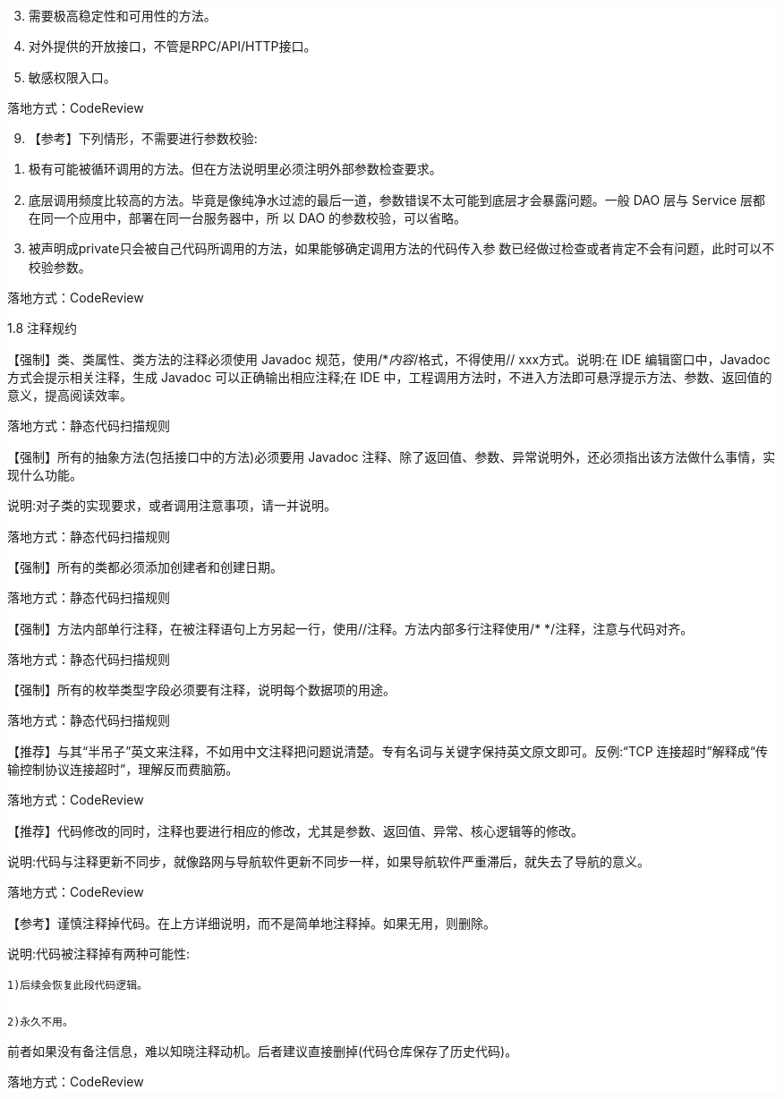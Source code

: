 3) 需要极高稳定性和可用性的方法。

4) 对外提供的开放接口，不管是RPC/API/HTTP接口。

5) 敏感权限入口。  

落地方式：CodeReview

9. 【参考】下列情形，不需要进行参数校验:

1) 极有可能被循环调用的方法。但在方法说明里必须注明外部参数检查要求。

2) 底层调用频度比较高的方法。毕竟是像纯净水过滤的最后一道，参数错误不太可能到底层才会暴露问题。一般 DAO 层与 Service 层都在同一个应用中，部署在同一台服务器中，所 以 DAO 的参数校验，可以省略。

3) 被声明成private只会被自己代码所调用的方法，如果能够确定调用方法的代码传入参 数已经做过检查或者肯定不会有问题，此时可以不校验参数。

落地方式：CodeReview

1.8 注释规约

【强制】类、类属性、类方法的注释必须使用 Javadoc 规范，使用/**内容*/格式，不得使用// xxx方式。说明:在 IDE 编辑窗口中，Javadoc 方式会提示相关注释，生成 Javadoc 可以正确输出相应注释;在 IDE 中，工程调用方法时，不进入方法即可悬浮提示方法、参数、返回值的意义，提高阅读效率。

落地方式：静态代码扫描规则

【强制】所有的抽象方法(包括接口中的方法)必须要用 Javadoc 注释、除了返回值、参数、异常说明外，还必须指出该方法做什么事情，实现什么功能。

说明:对子类的实现要求，或者调用注意事项，请一并说明。

落地方式：静态代码扫描规则

【强制】所有的类都必须添加创建者和创建日期。

落地方式：静态代码扫描规则

【强制】方法内部单行注释，在被注释语句上方另起一行，使用//注释。方法内部多行注释使用/* */注释，注意与代码对齐。

落地方式：静态代码扫描规则

【强制】所有的枚举类型字段必须要有注释，说明每个数据项的用途。

落地方式：静态代码扫描规则

【推荐】与其“半吊子”英文来注释，不如用中文注释把问题说清楚。专有名词与关键字保持英文原文即可。反例:“TCP 连接超时”解释成“传输控制协议连接超时”，理解反而费脑筋。

落地方式：CodeReview

【推荐】代码修改的同时，注释也要进行相应的修改，尤其是参数、返回值、异常、核心逻辑等的修改。

说明:代码与注释更新不同步，就像路网与导航软件更新不同步一样，如果导航软件严重滞后，就失去了导航的意义。

落地方式：CodeReview

【参考】谨慎注释掉代码。在上方详细说明，而不是简单地注释掉。如果无用，则删除。

说明:代码被注释掉有两种可能性:

    1)后续会恢复此段代码逻辑。

    2)永久不用。

前者如果没有备注信息，难以知晓注释动机。后者建议直接删掉(代码仓库保存了历史代码)。

落地方式：CodeReview
